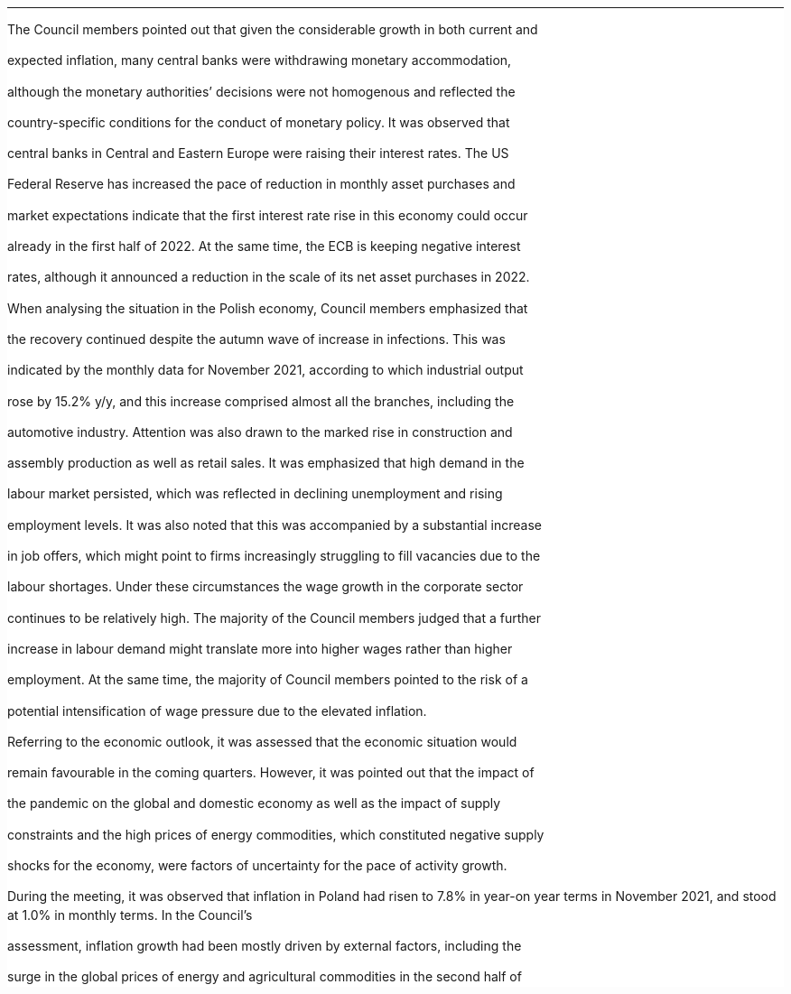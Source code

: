 
-----

The Council members pointed out that given the considerable growth in both current and

expected inflation, many central banks were withdrawing monetary accommodation,

although the monetary authorities’ decisions were not homogenous and reflected the

country-specific conditions for the conduct of monetary policy. It was observed that

central banks in Central and Eastern Europe were raising their interest rates. The US

Federal Reserve has increased the pace of reduction in monthly asset purchases and

market expectations indicate that the first interest rate rise in this economy could occur

already in the first half of 2022. At the same time, the ECB is keeping negative interest

rates, although it announced a reduction in the scale of its net asset purchases in 2022.

When analysing the situation in the Polish economy, Council members emphasized that

the recovery continued despite the autumn wave of increase in infections. This was

indicated by the monthly data for November 2021, according to which industrial output

rose by 15.2% y/y, and this increase comprised almost all the branches, including the

automotive industry. Attention was also drawn to the marked rise in construction and

assembly production as well as retail sales. It was emphasized that high demand in the

labour market persisted, which was reflected in declining unemployment and rising

employment levels. It was also noted that this was accompanied by a substantial increase

in job offers, which might point to firms increasingly struggling to fill vacancies due to the

labour shortages. Under these circumstances the wage growth in the corporate sector

continues to be relatively high. The majority of the Council members judged that a further

increase in labour demand might translate more into higher wages rather than higher

employment. At the same time, the majority of Council members pointed to the risk of a

potential intensification of wage pressure due to the elevated inflation.

Referring to the economic outlook, it was assessed that the economic situation would

remain favourable in the coming quarters. However, it was pointed out that the impact of

the pandemic on the global and domestic economy as well as the impact of supply

constraints and the high prices of energy commodities, which constituted negative supply

shocks for the economy, were factors of uncertainty for the pace of activity growth.

During the meeting, it was observed that inflation in Poland had risen to 7.8% in year-on
year terms in November 2021, and stood at 1.0% in monthly terms. In the Council’s

assessment, inflation growth had been mostly driven by external factors, including the

surge in the global prices of energy and agricultural commodities in the second half of
